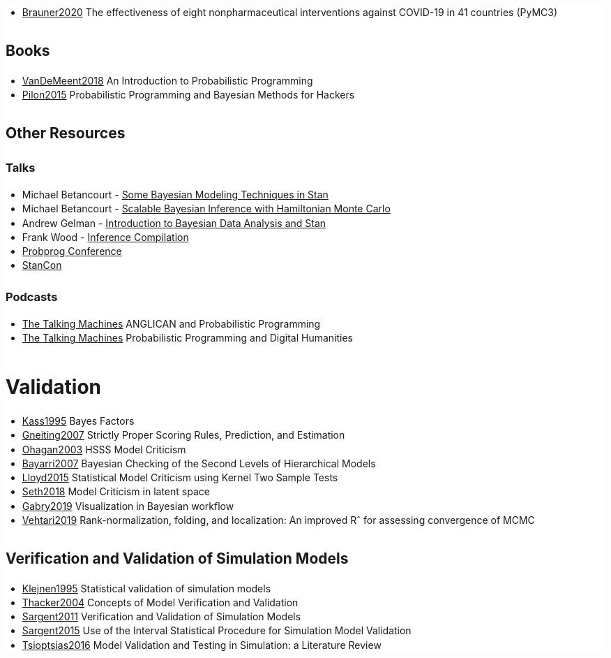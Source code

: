- [Brauner2020](https://www.medrxiv.org/content/10.1101/2020.05.28.20116129v4) The effectiveness of eight nonpharmaceutical interventions against COVID-19 in 41 countries (PyMC3)

## Books

- [VanDeMeent2018](https://arxiv.org/abs/1809.10756) An Introduction to Probabilistic Programming
- [Pilon2015](https://github.com/CamDavidsonPilon/Probabilistic-Programming-and-Bayesian-Methods-for-Hackers) Probabilistic Programming and Bayesian Methods for Hackers

## Other Resources

### Talks

- Michael Betancourt - [Some Bayesian Modeling Techniques in Stan](https://www.youtube.com/watch?v=VnNdhsm0rJQ) 
- Michael Betancourt - [Scalable Bayesian Inference with Hamiltonian Monte Carlo](https://www.youtube.com/watch?v=VnNdhsm0rJQ)
- Andrew Gelman - [Introduction to Bayesian Data Analysis and Stan](https://www.youtube.com/watch?v=T1gYvX5c2sM)
- Frank Wood - [Inference Compilation](https://www.youtube.com/watch?v=jp3noyIYAbA)
- [Probprog Conference](https://www.youtube.com/channel/UCTFDb7aQY1ewBYwJJrpKp6Q) 
- [StanCon](https://www.youtube.com/playlist?list=PLCrWEzJgSUqzI3goQEAKkDsHg72inmqbe)

### Podcasts

- [The Talking Machines](https://www.thetalkingmachines.com/episodes/anglican-and-probabilistic-programming) ANGLICAN and Probabilistic Programming
- [The Talking Machines](https://www.thetalkingmachines.com/episodes/probabilistic-programming-and-digital-humanities) Probabilistic Programming and Digital Humanities

# Validation
- [Kass1995](https://www.jstor.org/stable/2291091?seq=1) Bayes Factors
- [Gneiting2007](https://apps.dtic.mil/sti/pdfs/ADA454828.pdf) Strictly Proper Scoring Rules, Prediction, and Estimation
- [Ohagan2003](http://www.tonyohagan.co.uk/academic/pub.html) HSSS Model Criticism
- [Bayarri2007](https://www.jstor.org/stable/27645837?seq=1#metadata_info_tab_contents) Bayesian Checking of the Second Levels of Hierarchical Models
- [Lloyd2015](http://papers.nips.cc/paper/5657-statistical-model-criticism-using-kernel-two-sample-tests.pdf) Statistical Model Criticism using Kernel Two Sample Tests
- [Seth2018](https://arxiv.org/aibs/1711.04674) Model Criticism in latent space 
- [Gabry2019](https://arxiv.org/abs/1709.01449) Visualization in Bayesian workflow
- [Vehtari2019](https://arxiv.org/abs/1903.08008) Rank-normalization, folding, and localization: An improved Rˆ for assessing convergence of MCMC

## Verification and Validation of Simulation Models

- [Klejnen1995](https://www.sciencedirect.com/science/article/pii/037722179500132A) Statistical validation of simulation models
- [Thacker2004](https://inis.iaea.org/search/search.aspx?orig_q=RN:36030870) Concepts of Model Verification and Validation
- [Sargent2011](https://link.springer.com/article/10.1057/jos.2012.20) Verification and Validation of Simulation Models
- [Sargent2015](https://ieeexplore.ieee.org/stamp/stamp.jsp?arnumber=7408153) Use of the Interval Statistical Procedure for Simulation Model Validation 
- [Tsioptsias2016](https://drops.dagstuhl.de/opus/volltexte/2016/6518/pdf/OASIcs-SCOR-2016-6.pdf) Model Validation and Testing in Simulation: a Literature Review
